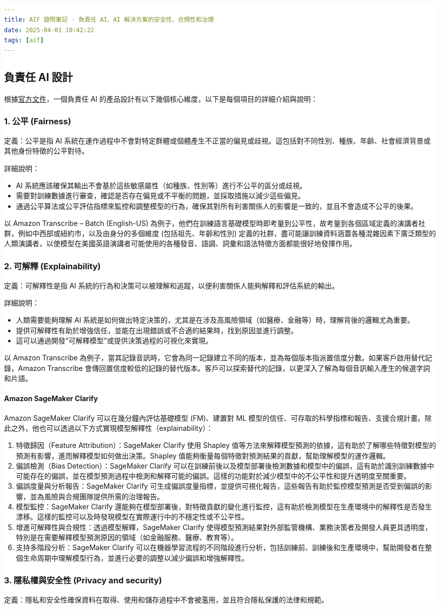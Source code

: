 ```yaml
---
title: AIF 證照筆記 - 負責任 AI、AI 解決方案的安全性、合規性和治理
date: 2025-04-01 10:42:22
tags: [aif]
---
```


## 負責任 AI 設計
根據[官方文件](https://aws.amazon.com/ai/responsible-ai/?nc1=h_ls)，一個負責任 AI 的產品設計有以下幾個核心維度，以下是每個項目的詳細介紹與說明：

### 1. 公平 (Fairness)
定義：公平是指 AI 系統在運作過程中不會對特定群體或個體產生不正當的偏見或歧視。這包括對不同性別、種族、年齡、社會經濟背景或其他身份特徵的公平對待。

詳細說明：
- AI 系統應該確保其輸出不會基於這些敏感屬性（如種族、性別等）進行不公平的區分或歧視。
- 需要對訓練數據進行審查，確認是否存在偏見或不平衡的問題，並採取措施以減少這些偏見。
- 通過公平算法或公平評估指標來監控和調整模型的行為，確保其對所有利害關係人的影響是一致的，並且不會造成不公平的後果。

以 Amazon Transcribe – Batch (English-US) 為例子，他們在訓練語言基礎模型時即考量到公平性，故考量到各個區域定義的演講者社群，例如中西部或紐約市，以及由身分的多個維度 (包括祖先、年齡和性別) 定義的社群，盡可能讓訓練資料涵蓋各種混雜因素下廣泛類型的人類演講者，以使模型在美國英語演講者可能使用的各種發音、語調、詞彙和語法特徵方面都能很好地發揮作用。

### 2. 可解釋 (Explainability)
定義：可解釋性是指 AI 系統的行為和決策可以被理解和追蹤，以便利害關係人能夠解釋和評估系統的輸出。

詳細說明：
- 人類需要能夠理解 AI 系統是如何做出特定決策的，尤其是在涉及高風險領域（如醫療、金融等）時，理解背後的邏輯尤為重要。
- 提供可解釋性有助於增強信任，並能在出現錯誤或不合適的結果時，找到原因並進行調整。
- 這可以通過開發“可解釋模型”或提供決策過程的可視化來實現。

以 Amazon Transcribe 為例子，當其記錄音訊時，它會為同一記錄建立不同的版本，並為每個版本指派置信度分數。如果客戶啟用替代記錄，Amazon Transcribe 會傳回置信度較低的記錄的替代版本。客戶可以探索替代的記錄，以更深入了解為每個音訊輸入產生的候選字詞和片語。

#### Amazon SageMaker Clarify 
Amazon SageMaker Clarify  可以在幾分鐘內評估基礎模型 (FM)、建置對 ML 模型的信任、可存取的科學指標和報告、支援合規計畫。除此之外，他也可以透過以下方式實現模型解釋性（explainability）：

1. 特徵歸因（Feature Attribution）：SageMaker Clarify 使用 Shapley 值等方法來解釋模型預測的依據，這有助於了解哪些特徵對模型的預測有影響，進而解釋模型如何做出決策。Shapley 值能夠衡量每個特徵對預測結果的貢獻，幫助理解模型的運作邏輯。
2. 偏誤檢測（Bias Detection）：SageMaker Clarify 可以在訓練前後以及模型部署後檢測數據和模型中的偏誤，這有助於識別訓練數據中可能存在的偏誤，並在模型預測過程中檢測和解釋可能的偏誤。這樣的功能對於減少模型中的不公平性和提升透明度至關重要。
3. 偏誤度量與分析報告：SageMaker Clarify 可生成偏誤度量指標，並提供可視化報告，這些報告有助於監控模型預測是否受到偏誤的影響，並為風險與合規團隊提供所需的治理報告。
4. 模型監控：SageMaker Clarify 還能夠在模型部署後，對特徵貢獻的變化進行監控，這有助於檢測模型在生產環境中的解釋性是否發生漂移。這樣的監控可以及時發現模型在實際運行中的不穩定性或不公平性。
5. 增進可解釋性與合規性：透過模型解釋，SageMaker Clarify 使得模型預測結果對外部監管機構、業務決策者及開發人員更具透明度，特別是在需要解釋模型預測原因的領域（如金融服務、醫療、教育等）。
6. 支持多階段分析：SageMaker Clarify 可以在機器學習流程的不同階段進行分析，包括訓練前、訓練後和生產環境中，幫助開發者在整個生命周期中理解模型行為，並進行必要的調整以減少偏誤和增強解釋性。


### 3. 隱私權與安全性 (Privacy and security)
定義：隱私和安全性確保資料在取得、使用和儲存過程中不會被濫用，並且符合隱私保護的法律和規範。
